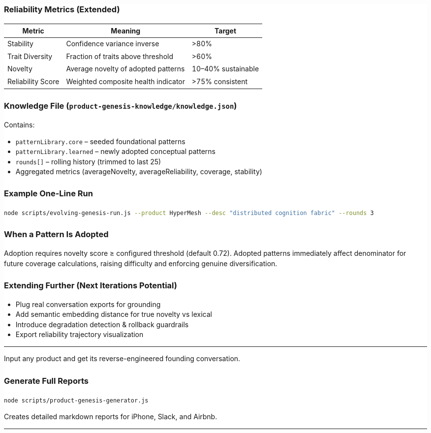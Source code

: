 ### Reliability Metrics (Extended)

| Metric | Meaning | Target |
|--------|---------|--------|
| Stability | Confidence variance inverse | >80% |
| Trait Diversity | Fraction of traits above threshold | >60% |
| Novelty | Average novelty of adopted patterns | 10–40% sustainable |
| Reliability Score | Weighted composite health indicator | >75% consistent |

### Knowledge File (`product-genesis-knowledge/knowledge.json`)

Contains:

- `patternLibrary.core` – seeded foundational patterns
- `patternLibrary.learned` – newly adopted conceptual patterns
- `rounds[]` – rolling history (trimmed to last 25)
- Aggregated metrics (averageNovelty, averageReliability, coverage, stability)

### Example One-Line Run

```bash
node scripts/evolving-genesis-run.js --product HyperMesh --desc "distributed cognition fabric" --rounds 3
```

### When a Pattern Is Adopted

Adoption requires novelty score ≥ configured threshold (default 0.72). Adopted patterns immediately affect denominator for future coverage calculations, raising difficulty and enforcing genuine diversification.

### Extending Further (Next Iterations Potential)

- Plug real conversation exports for grounding
- Add semantic embedding distance for true novelty vs lexical
- Introduce degradation detection & rollback guardrails
- Export reliability trajectory visualization

---
Input any product and get its reverse-engineered founding conversation.

### Generate Full Reports

```bash
node scripts/product-genesis-generator.js
```

Creates detailed markdown reports for iPhone, Slack, and Airbnb.

---
